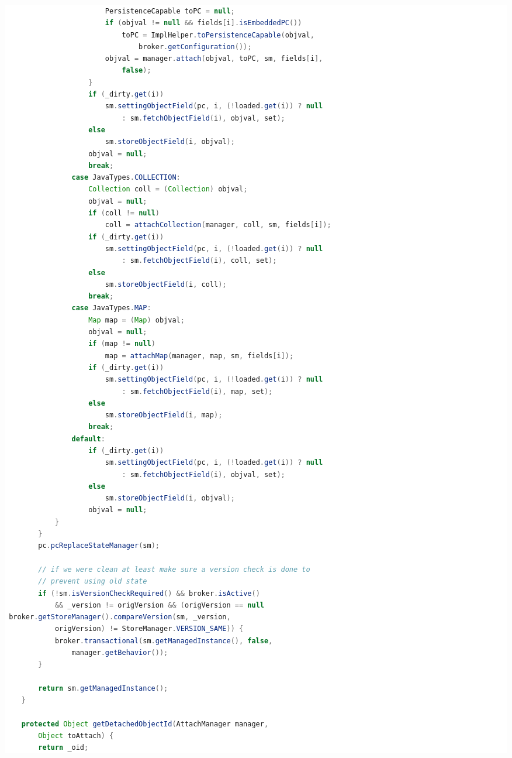 ```java
                        PersistenceCapable toPC = null;
                        if (objval != null && fields[i].isEmbeddedPC())
                            toPC = ImplHelper.toPersistenceCapable(objval,
                                broker.getConfiguration());
                        objval = manager.attach(objval, toPC, sm, fields[i],
                            false);
                    }
                    if (_dirty.get(i))
                        sm.settingObjectField(pc, i, (!loaded.get(i)) ? null
                            : sm.fetchObjectField(i), objval, set);
                    else
                        sm.storeObjectField(i, objval);
                    objval = null;
                    break;
                case JavaTypes.COLLECTION:
                    Collection coll = (Collection) objval;
                    objval = null;
                    if (coll != null)
                        coll = attachCollection(manager, coll, sm, fields[i]);
                    if (_dirty.get(i))
                        sm.settingObjectField(pc, i, (!loaded.get(i)) ? null
                            : sm.fetchObjectField(i), coll, set);
                    else
                        sm.storeObjectField(i, coll);
                    break;
                case JavaTypes.MAP:
                    Map map = (Map) objval;
                    objval = null;
                    if (map != null)
                        map = attachMap(manager, map, sm, fields[i]);
                    if (_dirty.get(i))
                        sm.settingObjectField(pc, i, (!loaded.get(i)) ? null
                            : sm.fetchObjectField(i), map, set);
                    else
                        sm.storeObjectField(i, map);
                    break;
                default:
                    if (_dirty.get(i))
                        sm.settingObjectField(pc, i, (!loaded.get(i)) ? null
                            : sm.fetchObjectField(i), objval, set);
                    else
                        sm.storeObjectField(i, objval);
                    objval = null;
            }
        }
        pc.pcReplaceStateManager(sm);

        // if we were clean at least make sure a version check is done to
        // prevent using old state
        if (!sm.isVersionCheckRequired() && broker.isActive()
            && _version != origVersion && (origVersion == null 
 broker.getStoreManager().compareVersion(sm, _version, 
            origVersion) != StoreManager.VERSION_SAME)) {
            broker.transactional(sm.getManagedInstance(), false, 
                manager.getBehavior());
        }

        return sm.getManagedInstance();
    }

    protected Object getDetachedObjectId(AttachManager manager,
        Object toAttach) {
        return _oid;
```